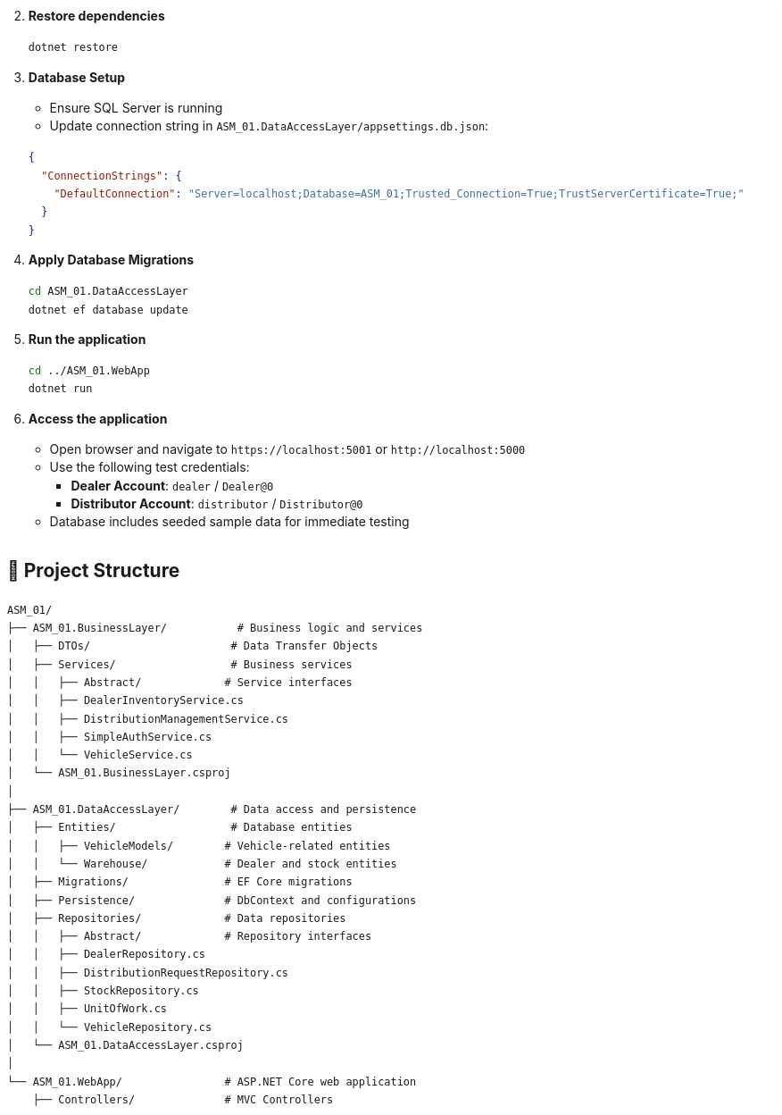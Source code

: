 2. **Restore dependencies**
   ```bash
   dotnet restore
   ```

3. **Database Setup**
   - Ensure SQL Server is running
   - Update connection string in `ASM_01.DataAccessLayer/appsettings.db.json`:
   ```json
   {
     "ConnectionStrings": {
       "DefaultConnection": "Server=localhost;Database=ASM_01;Trusted_Connection=True;TrustServerCertificate=True;"
     }
   }
   ```

4. **Apply Database Migrations**
   ```bash
   cd ASM_01.DataAccessLayer
   dotnet ef database update
   ```

5. **Run the application**
   ```bash
   cd ../ASM_01.WebApp
   dotnet run
   ```

6. **Access the application**
   - Open browser and navigate to `https://localhost:5001` or `http://localhost:5000`
   - Use the following test credentials:
     - **Dealer Account**: `dealer` / `Dealer@0`
     - **Distributor Account**: `distributor` / `Distributor@0`
   - Database includes seeded sample data for immediate testing

## 📁 Project Structure

```
ASM_01/
├── ASM_01.BusinessLayer/           # Business logic and services
│   ├── DTOs/                      # Data Transfer Objects
│   ├── Services/                  # Business services
│   │   ├── Abstract/             # Service interfaces
│   │   ├── DealerInventoryService.cs
│   │   ├── DistributionManagementService.cs
│   │   ├── SimpleAuthService.cs
│   │   └── VehicleService.cs
│   └── ASM_01.BusinessLayer.csproj
│
├── ASM_01.DataAccessLayer/        # Data access and persistence
│   ├── Entities/                  # Database entities
│   │   ├── VehicleModels/        # Vehicle-related entities
│   │   └── Warehouse/            # Dealer and stock entities
│   ├── Migrations/               # EF Core migrations
│   ├── Persistence/              # DbContext and configurations
│   ├── Repositories/             # Data repositories
│   │   ├── Abstract/             # Repository interfaces
│   │   ├── DealerRepository.cs
│   │   ├── DistributionRequestRepository.cs
│   │   ├── StockRepository.cs
│   │   ├── UnitOfWork.cs
│   │   └── VehicleRepository.cs
│   └── ASM_01.DataAccessLayer.csproj
│
└── ASM_01.WebApp/                # ASP.NET Core web application
    ├── Controllers/              # MVC Controllers
```